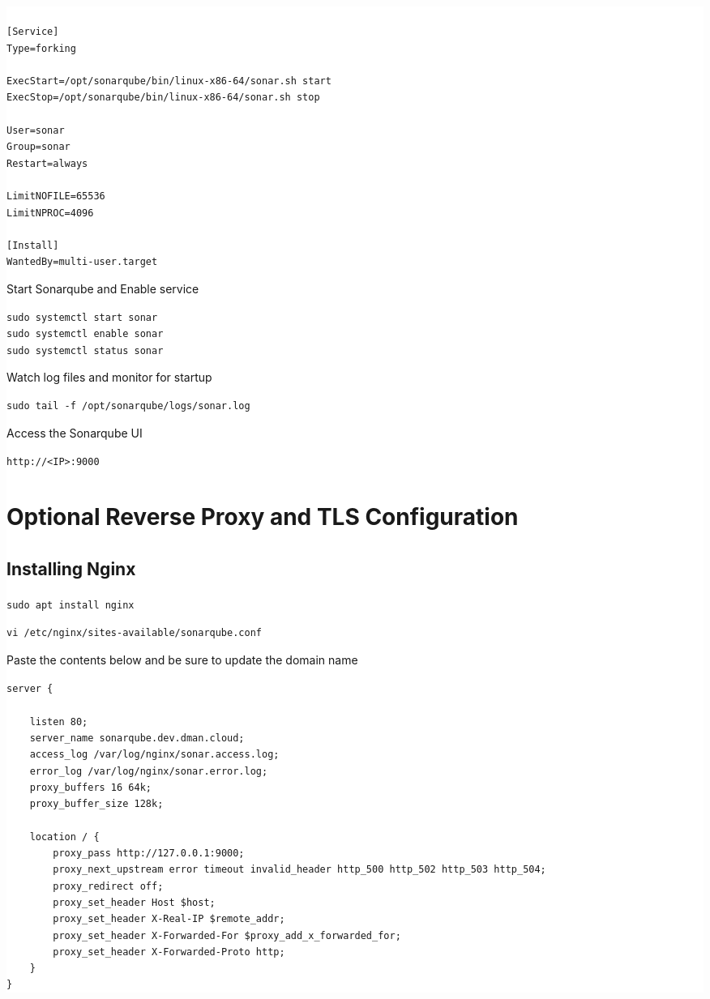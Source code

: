 ``` shell title="Paste the below contents" linenums="1"

[Service]
Type=forking

ExecStart=/opt/sonarqube/bin/linux-x86-64/sonar.sh start
ExecStop=/opt/sonarqube/bin/linux-x86-64/sonar.sh stop

User=sonar
Group=sonar
Restart=always

LimitNOFILE=65536
LimitNPROC=4096

[Install]
WantedBy=multi-user.target
```
Start Sonarqube and Enable service
``` shell title="Paste the below contents" linenums="1"
sudo systemctl start sonar
sudo systemctl enable sonar
sudo systemctl status sonar
```
Watch log files and monitor for startup
``` shell title="Watch logs" linenums="1"
sudo tail -f /opt/sonarqube/logs/sonar.log
```
Access the Sonarqube UI
``` shell title="Paste the below contents" linenums="1"
http://<IP>:9000
```

# Optional Reverse Proxy and TLS Configuration

## Installing Nginx
``` shell title="Run from shell prompt"
sudo apt install nginx
```

``` shell title="create nginx config file" linenums="1"
vi /etc/nginx/sites-available/sonarqube.conf
```
Paste the contents below and be sure to update the domain name

``` shell title="Paste and update" linenums="1"
server {

    listen 80;
    server_name sonarqube.dev.dman.cloud;
    access_log /var/log/nginx/sonar.access.log;
    error_log /var/log/nginx/sonar.error.log;
    proxy_buffers 16 64k;
    proxy_buffer_size 128k;

    location / {
        proxy_pass http://127.0.0.1:9000;
        proxy_next_upstream error timeout invalid_header http_500 http_502 http_503 http_504;
        proxy_redirect off;
        proxy_set_header Host $host;
        proxy_set_header X-Real-IP $remote_addr;
        proxy_set_header X-Forwarded-For $proxy_add_x_forwarded_for;
        proxy_set_header X-Forwarded-Proto http;
    }
}
```